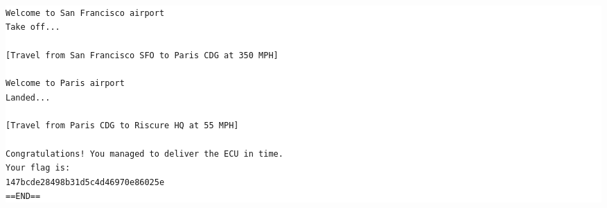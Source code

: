 	Welcome to San Francisco airport
	Take off...

	[Travel from San Francisco SFO to Paris CDG at 350 MPH]

	Welcome to Paris airport
	Landed...

	[Travel from Paris CDG to Riscure HQ at 55 MPH]

	Congratulations! You managed to deliver the ECU in time.
	Your flag is:
	147bcde28498b31d5c4d46970e86025e
	==END==
